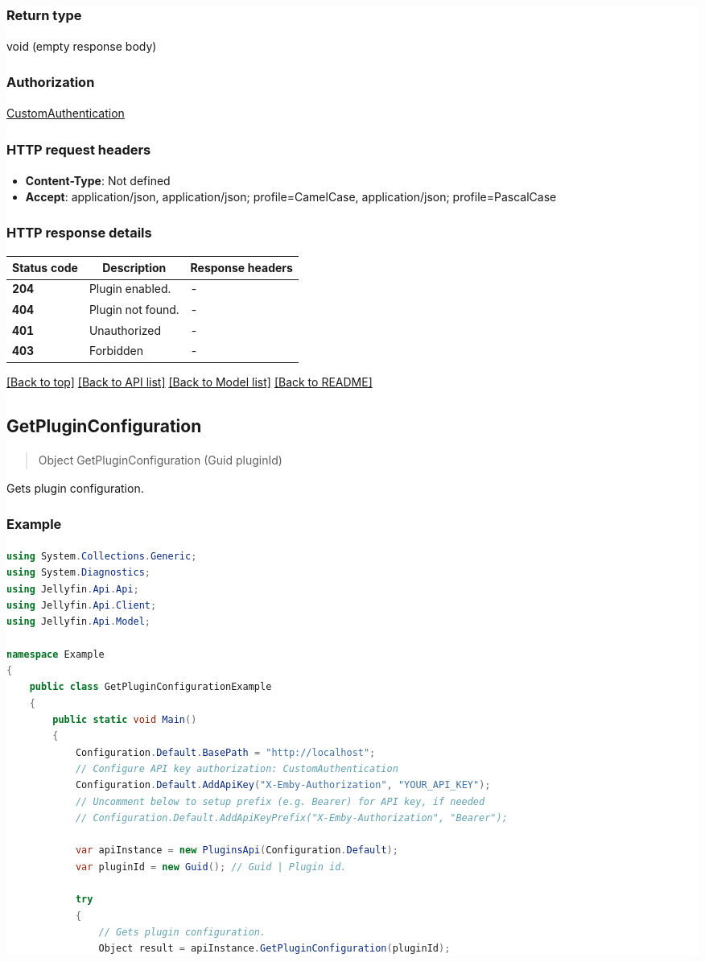 ### Return type

void (empty response body)

### Authorization

[CustomAuthentication](../README.md#CustomAuthentication)

### HTTP request headers

- **Content-Type**: Not defined
- **Accept**: application/json, application/json; profile=CamelCase, application/json; profile=PascalCase


### HTTP response details
| Status code | Description | Response headers |
|-------------|-------------|------------------|
| **204** | Plugin enabled. |  -  |
| **404** | Plugin not found. |  -  |
| **401** | Unauthorized |  -  |
| **403** | Forbidden |  -  |

[[Back to top]](#)
[[Back to API list]](../README.md#documentation-for-api-endpoints)
[[Back to Model list]](../README.md#documentation-for-models)
[[Back to README]](../README.md)


## GetPluginConfiguration

> Object GetPluginConfiguration (Guid pluginId)

Gets plugin configuration.

### Example

```csharp
using System.Collections.Generic;
using System.Diagnostics;
using Jellyfin.Api.Api;
using Jellyfin.Api.Client;
using Jellyfin.Api.Model;

namespace Example
{
    public class GetPluginConfigurationExample
    {
        public static void Main()
        {
            Configuration.Default.BasePath = "http://localhost";
            // Configure API key authorization: CustomAuthentication
            Configuration.Default.AddApiKey("X-Emby-Authorization", "YOUR_API_KEY");
            // Uncomment below to setup prefix (e.g. Bearer) for API key, if needed
            // Configuration.Default.AddApiKeyPrefix("X-Emby-Authorization", "Bearer");

            var apiInstance = new PluginsApi(Configuration.Default);
            var pluginId = new Guid(); // Guid | Plugin id.

            try
            {
                // Gets plugin configuration.
                Object result = apiInstance.GetPluginConfiguration(pluginId);
```